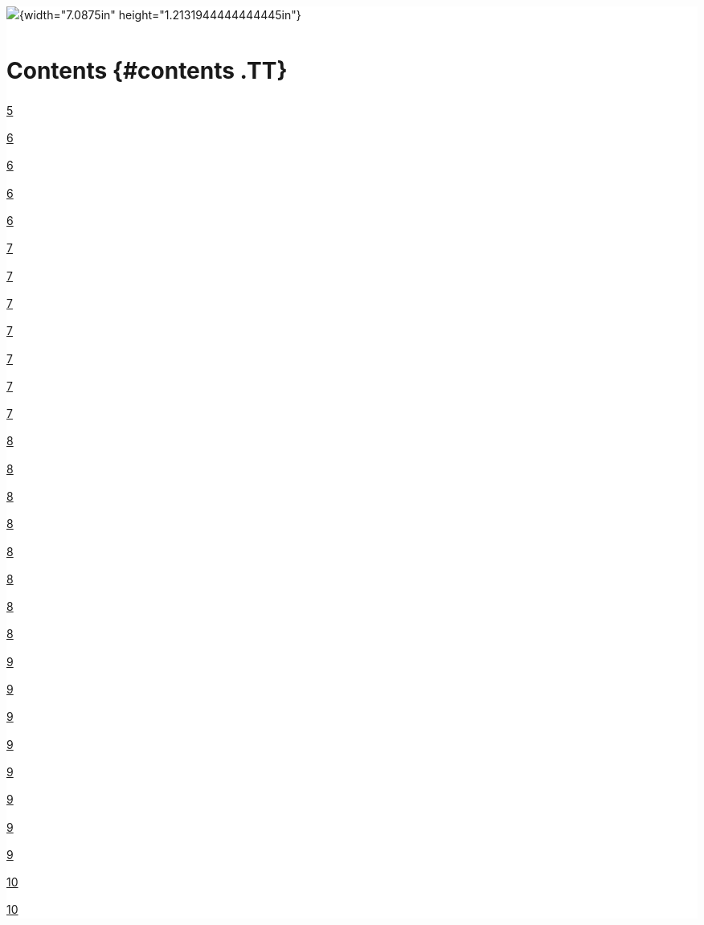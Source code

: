 ![](media/image1.jpeg){width="7.0875in" height="1.2131944444444445in"}

Contents {#contents .TT}
========

[5](#foreword)

[6](#scope.)

[6](#references)

[6](#definitions-symbols-and-abbreviations)

[6](#definitions)

[7](#abbreviations)

[7](#general-aspects)

[7](#introduction)

[7](#x2-interface-general-principles)

[7](#x2-interface-specification-objectives)

[7](#general)

[7](#addressing-of-enbs-over-the-x2-interface)

[8](#x2-interface-capabilities)

[8](#radio-application-related-signalling)

[8](#x2-tunnels)

[8](#x2-interface-characteristics)

[8](#uses-of-sctp)

[8](#general-1)

[8](#functions-of-the-x2-interface)

[8](#function-list)

[9](#function-description)

[9](#intra-lte-access-system-mobility-support-for-ecm-connected-ue)

[9](#context-transfer-from-source-enb-to-target-enb)

[9](#control-of-user-plane-transport-bearers-between-source-enb-and-target-enb)

[9](#handover-cancellation)

[9](#ue-context-release-in-source-enb)

[9](#dual-connectivity)

[9](#en-dc)

[10](#handover-success-indication)

[10](#conditional-handover-cancellation)
